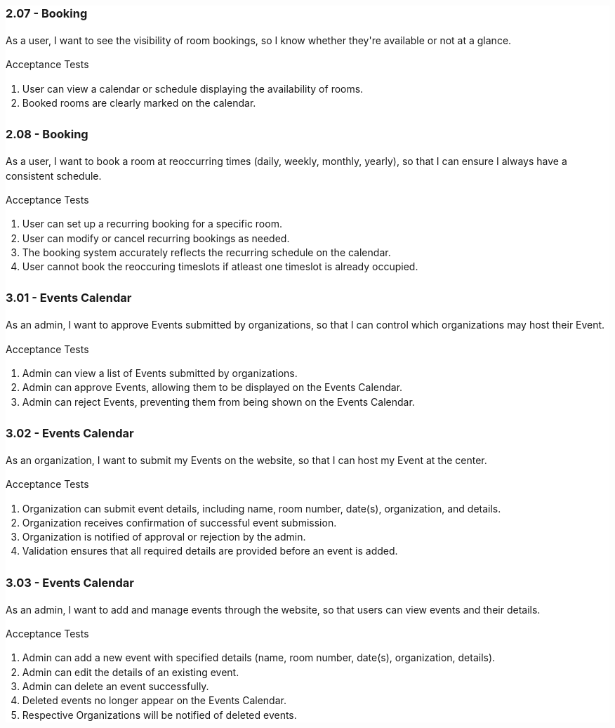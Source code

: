 ### 2.07 - Booking

As a user, I want to see the visibility of room bookings, so I know whether they're available or not at a glance.

Acceptance Tests

1. User can view a calendar or schedule displaying the availability of rooms.
2. Booked rooms are clearly marked on the calendar.

### 2.08 - Booking

As a user, I want to book a room at reoccurring times (daily, weekly, monthly, yearly), so that I can ensure I always have a consistent schedule.

Acceptance Tests

1. User can set up a recurring booking for a specific room.
2. User can modify or cancel recurring bookings as needed.
3. The booking system accurately reflects the recurring schedule on the calendar.
4. User cannot book the reoccuring timeslots if atleast one timeslot is already occupied.

### 3.01 - Events Calendar

As an admin, I want to approve Events submitted by organizations, so that I can control which organizations may host their Event.

Acceptance Tests

1. Admin can view a list of Events submitted by organizations.
2. Admin can approve Events, allowing them to be displayed on the Events Calendar.
3. Admin can reject Events, preventing them from being shown on the Events Calendar.

### 3.02 - Events Calendar

As an organization, I want to submit my Events on the website, so that I can host my Event at the center.

Acceptance Tests

1. Organization can submit event details, including name, room number, date(s), organization, and details.
2. Organization receives confirmation of successful event submission.
3. Organization is notified of approval or rejection by the admin.
4. Validation ensures that all required details are provided before an event is added.

### 3.03 - Events Calendar

As an admin, I want to add and manage events through the website, so that users can view events and their details.

Acceptance Tests

1. Admin can add a new event with specified details (name, room number, date(s), organization, details).
2. Admin can edit the details of an existing event.
3. Admin can delete an event successfully.
4. Deleted events no longer appear on the Events Calendar.
5. Respective Organizations will be notified of deleted events.
